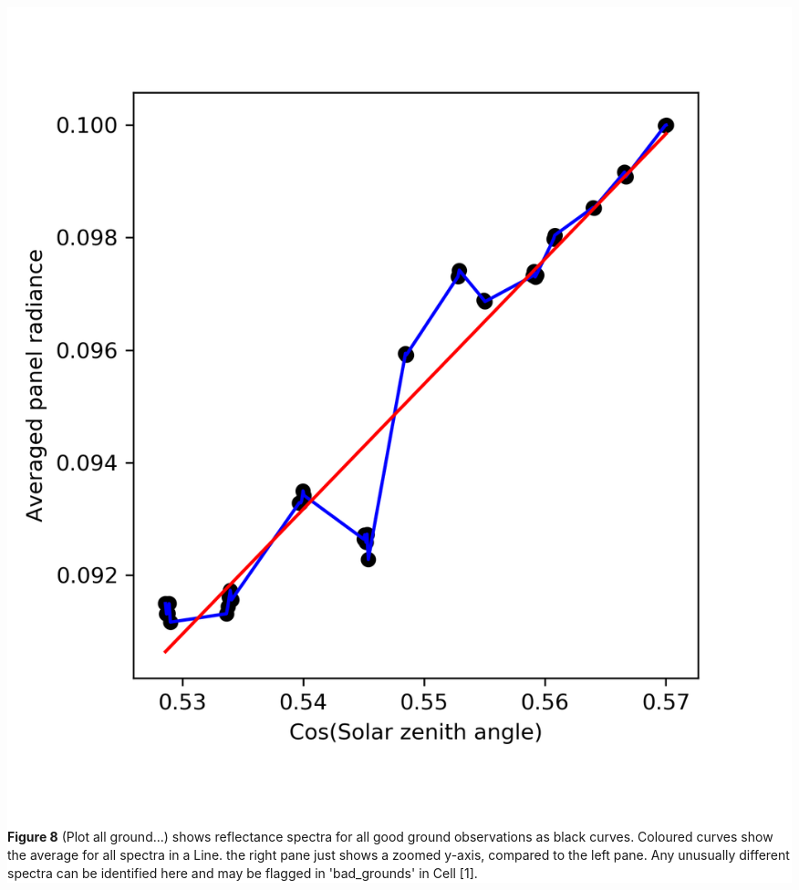 ![Figure 7](Misc/Example/PIN_20MAY18__Landsat8_Fig7Insolation.png?raw=true "Figure 7")<BR><BR>

<B>Figure 8</B> (Plot all ground...) shows reflectance spectra for all good
ground observations as black curves. Coloured curves show the average for all
spectra in a Line. the right pane just shows a zoomed y-axis, compared to the
left pane. Any unusually different spectra can be identified here and may be
flagged in 'bad_grounds' in Cell [1].